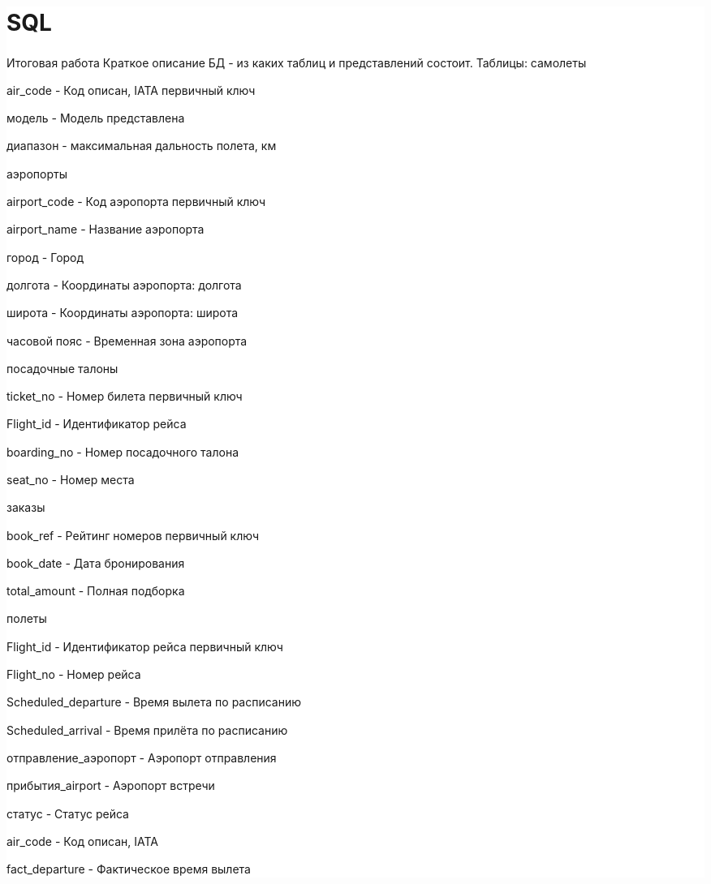 # SQL
Итоговая работа
Краткое описание БД - из каких таблиц и представлений состоит.
Таблицы:
самолеты

air_code - Код описан, IATA первичный ключ

модель - Модель представлена

диапазон - максимальная дальность полета, км

аэропорты

airport_code - Код аэропорта первичный ключ

airport_name - Название аэропорта

город - Город

долгота - Координаты аэропорта: долгота

широта - Координаты аэропорта: широта

часовой пояс - Временная зона аэропорта

посадочные талоны

ticket_no - Номер билета первичный ключ

Flight_id - Идентификатор рейса

boarding_no - Номер посадочного талона

seat_no - Номер места

заказы

book_ref - Рейтинг номеров первичный ключ

book_date - Дата бронирования

total_amount - Полная подборка

полеты

Flight_id - Идентификатор рейса первичный ключ

Flight_no - Номер рейса

Scheduled_departure - Время вылета по расписанию

Scheduled_arrival - Время прилёта по расписанию

отправление_аэропорт - Аэропорт отправления

прибытия_airport - Аэропорт встречи

статус - Статус рейса

air_code - Код описан, IATA

fact_departure - Фактическое время вылета
